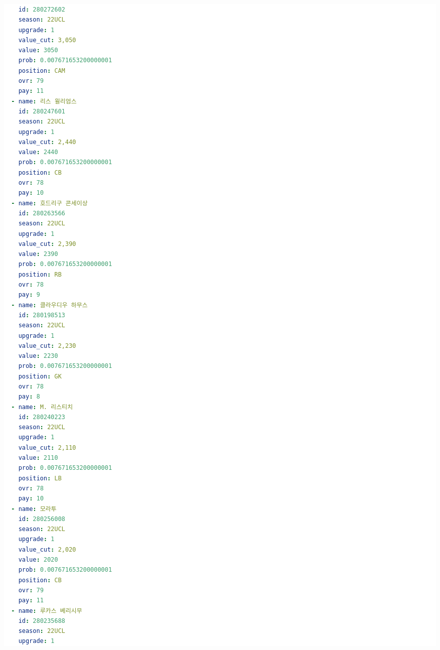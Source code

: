 ```yaml
    id: 280272602
    season: 22UCL
    upgrade: 1
    value_cut: 3,050
    value: 3050
    prob: 0.007671653200000001
    position: CAM
    ovr: 79
    pay: 11
  - name: 리스 윌리엄스
    id: 280247601
    season: 22UCL
    upgrade: 1
    value_cut: 2,440
    value: 2440
    prob: 0.007671653200000001
    position: CB
    ovr: 78
    pay: 10
  - name: 호드리구 콘세이상
    id: 280263566
    season: 22UCL
    upgrade: 1
    value_cut: 2,390
    value: 2390
    prob: 0.007671653200000001
    position: RB
    ovr: 78
    pay: 9
  - name: 클라우디우 하무스
    id: 280198513
    season: 22UCL
    upgrade: 1
    value_cut: 2,230
    value: 2230
    prob: 0.007671653200000001
    position: GK
    ovr: 78
    pay: 8
  - name: M. 리스티치
    id: 280240223
    season: 22UCL
    upgrade: 1
    value_cut: 2,110
    value: 2110
    prob: 0.007671653200000001
    position: LB
    ovr: 78
    pay: 10
  - name: 모라투
    id: 280256008
    season: 22UCL
    upgrade: 1
    value_cut: 2,020
    value: 2020
    prob: 0.007671653200000001
    position: CB
    ovr: 79
    pay: 11
  - name: 루카스 베리시무
    id: 280235688
    season: 22UCL
    upgrade: 1
```
